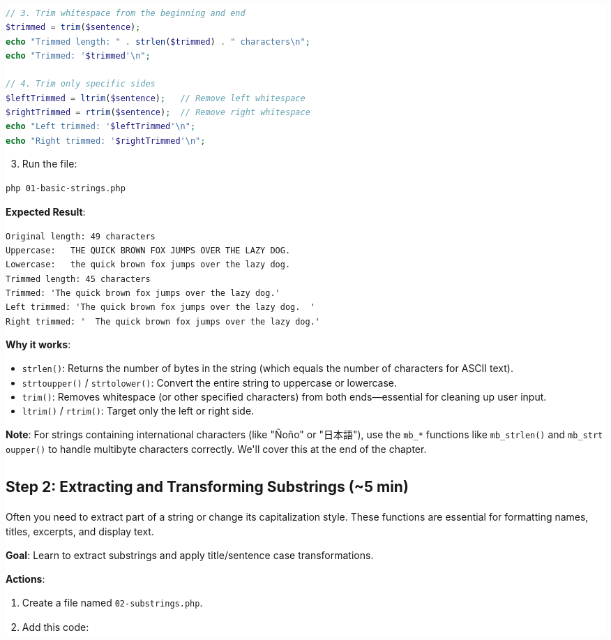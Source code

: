 ```php
// 3. Trim whitespace from the beginning and end
$trimmed = trim($sentence);
echo "Trimmed length: " . strlen($trimmed) . " characters\n";
echo "Trimmed: '$trimmed'\n";

// 4. Trim only specific sides
$leftTrimmed = ltrim($sentence);   // Remove left whitespace
$rightTrimmed = rtrim($sentence);  // Remove right whitespace
echo "Left trimmed: '$leftTrimmed'\n";
echo "Right trimmed: '$rightTrimmed'\n";
```

3.  Run the file:

```bash
php 01-basic-strings.php
```

**Expected Result**:

```text
Original length: 49 characters
Uppercase:   THE QUICK BROWN FOX JUMPS OVER THE LAZY DOG.
Lowercase:   the quick brown fox jumps over the lazy dog.
Trimmed length: 45 characters
Trimmed: 'The quick brown fox jumps over the lazy dog.'
Left trimmed: 'The quick brown fox jumps over the lazy dog.  '
Right trimmed: '  The quick brown fox jumps over the lazy dog.'
```

**Why it works**:

- `strlen()`: Returns the number of bytes in the string (which equals the number of characters for ASCII text).
- `strtoupper()` / `strtolower()`: Convert the entire string to uppercase or lowercase.
- `trim()`: Removes whitespace (or other specified characters) from both ends—essential for cleaning up user input.
- `ltrim()` / `rtrim()`: Target only the left or right side.

**Note**: For strings containing international characters (like "Ñoño" or "日本語"), use the `mb_*` functions like `mb_strlen()` and `mb_strtoupper()` to handle multibyte characters correctly. We'll cover this at the end of the chapter.

## Step 2: Extracting and Transforming Substrings (~5 min)

Often you need to extract part of a string or change its capitalization style. These functions are essential for formatting names, titles, excerpts, and display text.

**Goal**: Learn to extract substrings and apply title/sentence case transformations.

**Actions**:

1.  Create a file named `02-substrings.php`.

2.  Add this code:
